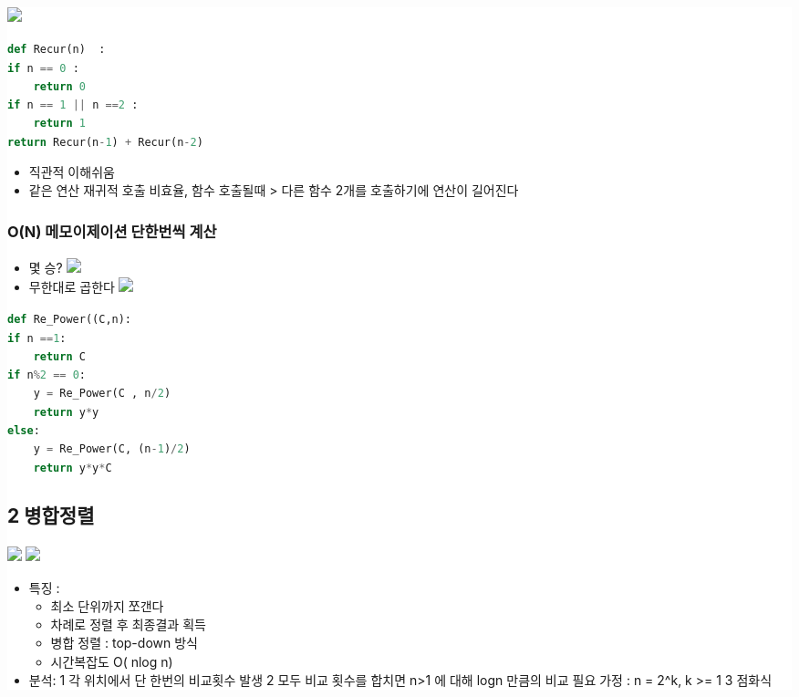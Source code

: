 ![](https://velog.velcdn.com/images/ww3ysq/post/4feb7fd5-1d9a-4e29-9314-6918aaf0c6b1/image.png)

```py
def Recur(n)  :
if n == 0 :
	return 0
if n == 1 || n ==2 :
	return 1
return Recur(n-1) + Recur(n-2)

```

- 직관적 이해쉬움
- 같은 연산 재귀적 호출 비효율, 함수 호출될때 > 다른 함수 2개를 호출하기에 연산이 길어진다

### O(N) 메모이제이션 단한번씩 계산

- 몇 승?
  ![](https://velog.velcdn.com/images/ww3ysq/post/1d49e715-6946-4dd2-9ab7-13016dc5d97f/image.png)
- 무한대로 곱한다
  ![](https://velog.velcdn.com/images/ww3ysq/post/6956d69c-8ac9-4bd8-9947-95850c004155/image.png)

```py
def Re_Power((C,n):
if n ==1:
	return C
if n%2 == 0:
	y = Re_Power(C , n/2)
    return y*y
else:
    y = Re_Power(C, (n-1)/2)
    return y*y*C

```

## 2 병합정렬

![](https://velog.velcdn.com/images/ww3ysq/post/59246666-4dfc-4417-a10b-4fb5fcf9a63d/image.png)
![](https://velog.velcdn.com/images/ww3ysq/post/cbe83543-298f-4325-8c24-6892b842f1d3/image.png)

- 특징 :
  - 최소 단위까지 쪼갠다
  - 차례로 정렬 후 최종결과 획득
  - 병합 정렬 : top-down 방식
  - 시간복잡도 O( nlog n)
- 분석:
  1 각 위치에서 단 한번의 비교횟수 발생
  2 모두 비교 횟수를 합치면 n>1 에 대해 logn 만큼의 비교 필요
  가정 : n = 2^k, k >= 1
  3 점화식

